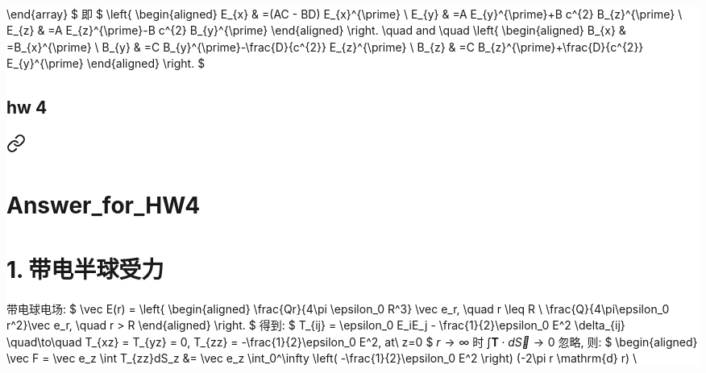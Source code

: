 \end{array}
$
即
$
\left\{
\begin{aligned}
E_{x} & =(AC - BD) E_{x}^{\prime} \\
E_{y} & =A E_{y}^{\prime}+B c^{2} B_{z}^{\prime} \\
E_{z} & =A E_{z}^{\prime}-B c^{2} B_{y}^{\prime}
\end{aligned}
\right.
\quad and \quad
\left\{
\begin{aligned}
B_{x} & =B_{x}^{\prime} \\
B_{y} & =C B_{y}^{\prime}-\frac{D}{c^{2}} E_{z}^{\prime} \\
B_{z} & =C B_{z}^{\prime}+\frac{D}{c^{2}} E_{y}^{\prime}
\end{aligned}
\right.
$

</div></div>

## hw 4

<div class="transclusion internal-embed is-loaded"><a class="markdown-embed-link" href="/EMD_answer/Answer_for_HW4/#1" aria-label="Open link"><svg xmlns="http://www.w3.org/2000/svg" width="24" height="24" viewBox="0 0 24 24" fill="none" stroke="currentColor" stroke-width="2" stroke-linecap="round" stroke-linejoin="round" class="svg-icon lucide-link"><path d="M10 13a5 5 0 0 0 7.54.54l3-3a5 5 0 0 0-7.07-7.07l-1.72 1.71"></path><path d="M14 11a5 5 0 0 0-7.54-.54l-3 3a5 5 0 0 0 7.07 7.07l1.71-1.71"></path></svg></a><div class="markdown-embed">

<div class="markdown-embed-title">

# Answer_for_HW4

</div>


# 1. 带电半球受力
带电球电场:
$
\vec E(r) = 
\left\{
\begin{aligned}
\frac{Qr}{4\pi \epsilon_0 R^3} \vec e_r, \quad r \leq R \\
\frac{Q}{4\pi\epsilon_0 r^2}\vec e_r, \quad r > R
\end{aligned}
\right.
$
得到:
$
T_{ij} = \epsilon_0 E_iE_j - \frac{1}{2}\epsilon_0 E^2 \delta_{ij} 
\quad\to\quad
T_{xz} = T_{yz} = 0, T_{zz} = -\frac{1}{2}\epsilon_0 E^2, at\ z=0
$
$r \to \infty$ 时 $\int \boldsymbol{T}\cdot d\vec S \to 0$ 忽略, 则:
$
\begin{aligned} 
\vec F = \vec e_z \int T_{zz}dS_z 
&=
\vec e_z \int_0^\infty \left( -\frac{1}{2}\epsilon_0 E^2 \right) (-2\pi r \mathrm{d} r)
\\ 
